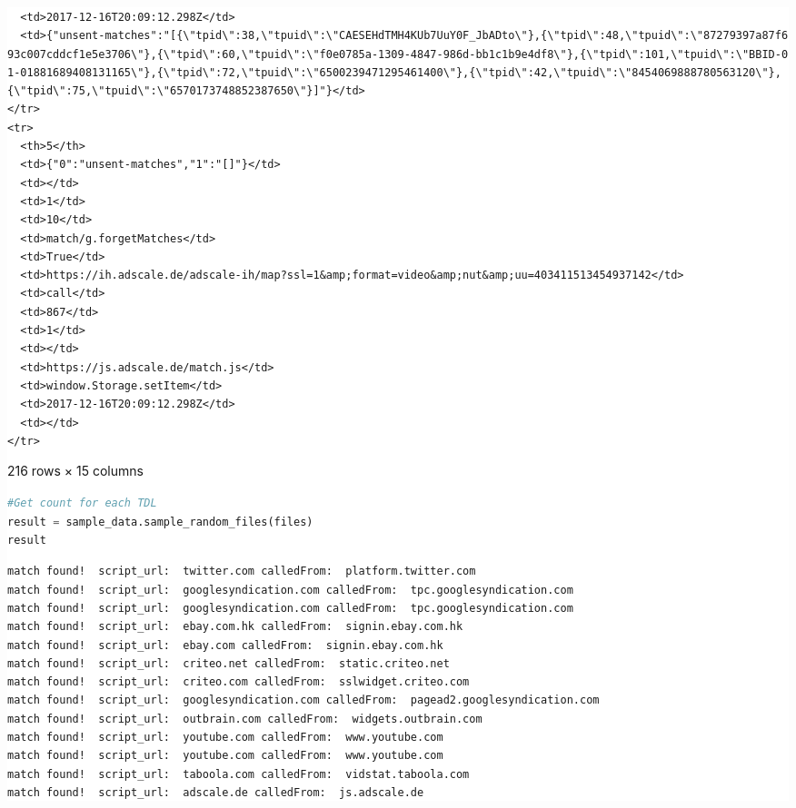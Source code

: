       <td>2017-12-16T20:09:12.298Z</td>
      <td>{"unsent-matches":"[{\"tpid\":38,\"tpuid\":\"CAESEHdTMH4KUb7UuY0F_JbADto\"},{\"tpid\":48,\"tpuid\":\"87279397a87f693c007cddcf1e5e3706\"},{\"tpid\":60,\"tpuid\":\"f0e0785a-1309-4847-986d-bb1c1b9e4df8\"},{\"tpid\":101,\"tpuid\":\"BBID-01-01881689408131165\"},{\"tpid\":72,\"tpuid\":\"6500239471295461400\"},{\"tpid\":42,\"tpuid\":\"8454069888780563120\"},{\"tpid\":75,\"tpuid\":\"6570173748852387650\"}]"}</td>
    </tr>
    <tr>
      <th>5</th>
      <td>{"0":"unsent-matches","1":"[]"}</td>
      <td></td>
      <td>1</td>
      <td>10</td>
      <td>match/g.forgetMatches</td>
      <td>True</td>
      <td>https://ih.adscale.de/adscale-ih/map?ssl=1&amp;format=video&amp;nut&amp;uu=403411513454937142</td>
      <td>call</td>
      <td>867</td>
      <td>1</td>
      <td></td>
      <td>https://js.adscale.de/match.js</td>
      <td>window.Storage.setItem</td>
      <td>2017-12-16T20:09:12.298Z</td>
      <td></td>
    </tr>
  </tbody>
</table>
<p>216 rows × 15 columns</p>
</div>




```python
#Get count for each TDL
result = sample_data.sample_random_files(files)
result
```

    match found!  script_url:  twitter.com calledFrom:  platform.twitter.com
    match found!  script_url:  googlesyndication.com calledFrom:  tpc.googlesyndication.com
    match found!  script_url:  googlesyndication.com calledFrom:  tpc.googlesyndication.com
    match found!  script_url:  ebay.com.hk calledFrom:  signin.ebay.com.hk
    match found!  script_url:  ebay.com calledFrom:  signin.ebay.com.hk
    match found!  script_url:  criteo.net calledFrom:  static.criteo.net
    match found!  script_url:  criteo.com calledFrom:  sslwidget.criteo.com
    match found!  script_url:  googlesyndication.com calledFrom:  pagead2.googlesyndication.com
    match found!  script_url:  outbrain.com calledFrom:  widgets.outbrain.com
    match found!  script_url:  youtube.com calledFrom:  www.youtube.com
    match found!  script_url:  youtube.com calledFrom:  www.youtube.com
    match found!  script_url:  taboola.com calledFrom:  vidstat.taboola.com
    match found!  script_url:  adscale.de calledFrom:  js.adscale.de
    